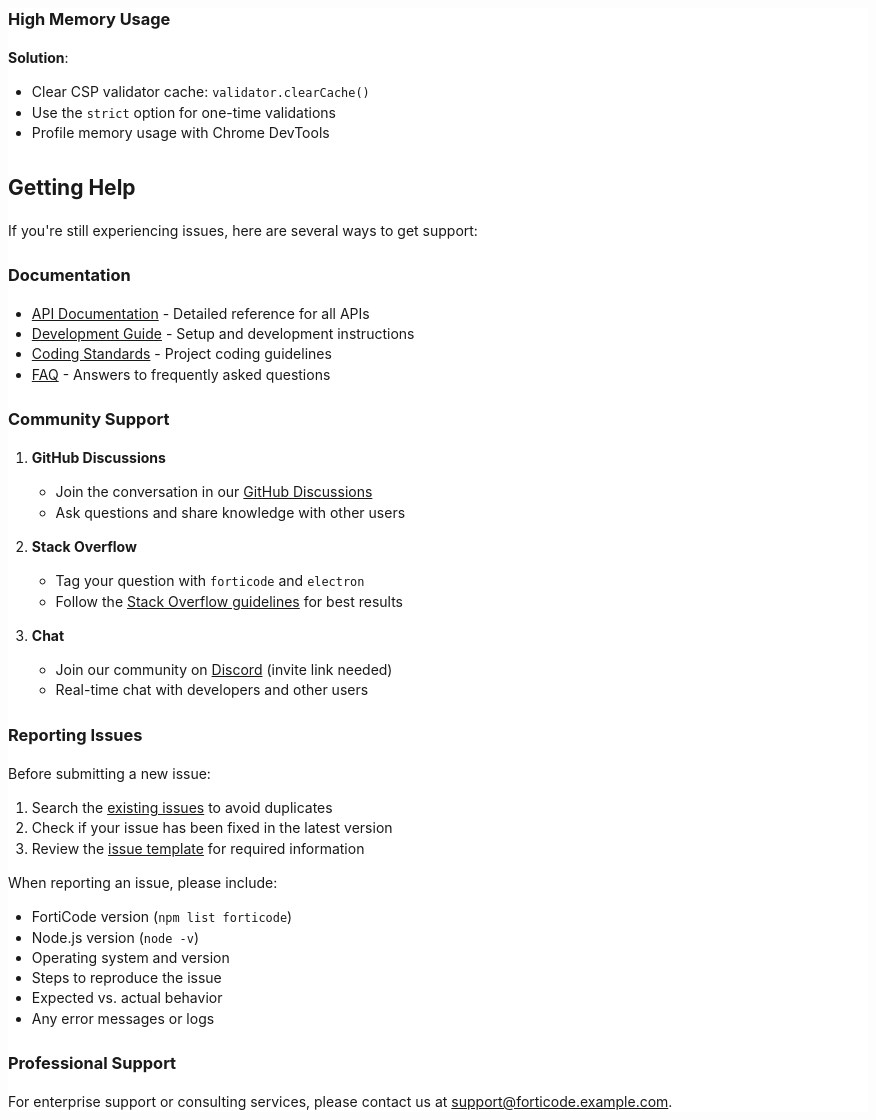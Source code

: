 ### High Memory Usage
**Solution**:
- Clear CSP validator cache: `validator.clearCache()`
- Use the `strict` option for one-time validations
- Profile memory usage with Chrome DevTools

## Getting Help

If you're still experiencing issues, here are several ways to get support:

### Documentation

- [API Documentation](api/csp-validator.md) - Detailed reference for all APIs
- [Development Guide](development/setup.md) - Setup and development instructions
- [Coding Standards](development/coding-standards.md) - Project coding guidelines
- [FAQ](faq.md) - Answers to frequently asked questions

### Community Support

1. **GitHub Discussions**
   - Join the conversation in our [GitHub Discussions](https://github.com/ccsimenson/forticode/discussions)
   - Ask questions and share knowledge with other users

2. **Stack Overflow**
   - Tag your question with `forticode` and `electron`
   - Follow the [Stack Overflow guidelines](https://stackoverflow.com/help/how-to-ask) for best results

3. **Chat**
   - Join our community on [Discord](https://discord.gg/example) (invite link needed)
   - Real-time chat with developers and other users

### Reporting Issues

Before submitting a new issue:

1. Search the [existing issues](https://github.com/ccsimenson/forticode/issues) to avoid duplicates
2. Check if your issue has been fixed in the latest version
3. Review the [issue template](.github/ISSUE_TEMPLATE/bug_report.md) for required information

When reporting an issue, please include:

- FortiCode version (`npm list forticode`)
- Node.js version (`node -v`)
- Operating system and version
- Steps to reproduce the issue
- Expected vs. actual behavior
- Any error messages or logs

### Professional Support

For enterprise support or consulting services, please contact us at [support@forticode.example.com](mailto:support@forticode.example.com).
